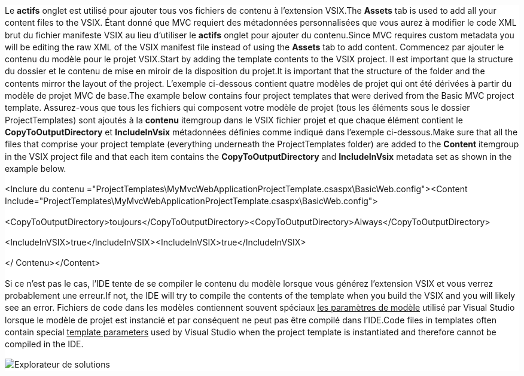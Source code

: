 <span data-ttu-id="afe19-139">Le **actifs** onglet est utilisé pour ajouter tous vos fichiers de contenu à l’extension VSIX.</span><span class="sxs-lookup"><span data-stu-id="afe19-139">The **Assets** tab is used to add all your content files to the VSIX.</span></span> <span data-ttu-id="afe19-140">Étant donné que MVC requiert des métadonnées personnalisées que vous aurez à modifier le code XML brut du fichier manifeste VSIX au lieu d’utiliser le **actifs** onglet pour ajouter du contenu.</span><span class="sxs-lookup"><span data-stu-id="afe19-140">Since MVC requires custom metadata you will be editing the raw XML of the VSIX manifest file instead of using the **Assets** tab to add content.</span></span> <span data-ttu-id="afe19-141">Commencez par ajouter le contenu du modèle pour le projet VSIX.</span><span class="sxs-lookup"><span data-stu-id="afe19-141">Start by adding the template contents to the VSIX project.</span></span> <span data-ttu-id="afe19-142">Il est important que la structure du dossier et le contenu de mise en miroir de la disposition du projet.</span><span class="sxs-lookup"><span data-stu-id="afe19-142">It is important that the structure of the folder and the contents mirror the layout of the project.</span></span> <span data-ttu-id="afe19-143">L’exemple ci-dessous contient quatre modèles de projet qui ont été dérivées à partir du modèle de projet MVC de base.</span><span class="sxs-lookup"><span data-stu-id="afe19-143">The example below contains four project templates that were derived from the Basic MVC project template.</span></span> <span data-ttu-id="afe19-144">Assurez-vous que tous les fichiers qui composent votre modèle de projet (tous les éléments sous le dossier ProjectTemplates) sont ajoutés à la **contenu** itemgroup dans le VSIX fichier projet et que chaque élément contient le  **CopyToOutputDirectory** et **IncludeInVsix** métadonnées définies comme indiqué dans l’exemple ci-dessous.</span><span class="sxs-lookup"><span data-stu-id="afe19-144">Make sure that all the files that comprise your project template (everything underneath the ProjectTemplates folder) are added to the **Content** itemgroup in the VSIX project file and that each item contains the **CopyToOutputDirectory** and **IncludeInVsix** metadata set as shown in the example below.</span></span>

<span data-ttu-id="afe19-145">&lt;Inclure du contenu =&quot;ProjectTemplates\MyMvcWebApplicationProjectTemplate.csaspx\BasicWeb.config&quot;&gt;</span><span class="sxs-lookup"><span data-stu-id="afe19-145">&lt;Content Include=&quot;ProjectTemplates\MyMvcWebApplicationProjectTemplate.csaspx\BasicWeb.config&quot;&gt;</span></span>

<span data-ttu-id="afe19-146">&lt;CopyToOutputDirectory&gt;toujours&lt;/CopyToOutputDirectory&gt;</span><span class="sxs-lookup"><span data-stu-id="afe19-146">&lt;CopyToOutputDirectory&gt;Always&lt;/CopyToOutputDirectory&gt;</span></span>

<span data-ttu-id="afe19-147">&lt;IncludeInVSIX&gt;true&lt;/IncludeInVSIX&gt;</span><span class="sxs-lookup"><span data-stu-id="afe19-147">&lt;IncludeInVSIX&gt;true&lt;/IncludeInVSIX&gt;</span></span>

<span data-ttu-id="afe19-148">&lt;/ Contenu&gt;</span><span class="sxs-lookup"><span data-stu-id="afe19-148">&lt;/Content&gt;</span></span>

<span data-ttu-id="afe19-149">Si ce n’est pas le cas, l’IDE tente de se compiler le contenu du modèle lorsque vous générez l’extension VSIX et vous verrez probablement une erreur.</span><span class="sxs-lookup"><span data-stu-id="afe19-149">If not, the IDE will try to compile the contents of the template when you build the VSIX and you will likely see an error.</span></span> <span data-ttu-id="afe19-150">Fichiers de code dans les modèles contiennent souvent spéciaux [les paramètres de modèle](https://msdn.microsoft.com/en-us/library/eehb4faa(v=vs.110).aspx) utilisé par Visual Studio lorsque le modèle de projet est instancié et par conséquent ne peut pas être compilé dans l’IDE.</span><span class="sxs-lookup"><span data-stu-id="afe19-150">Code files in templates often contain special [template parameters](https://msdn.microsoft.com/en-us/library/eehb4faa(v=vs.110).aspx) used by Visual Studio when the project template is instantiated and therefore cannot be compiled in the IDE.</span></span>

![Explorateur de solutions](custom-mvc-templates/_static/image6.jpg)
